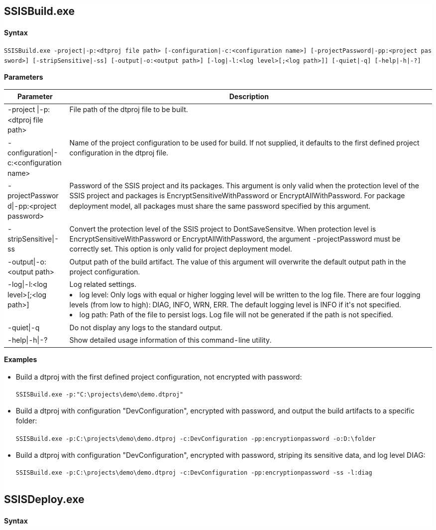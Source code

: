 

## SSISBuild.exe

**Syntax**

```
SSISBuild.exe -project|-p:<dtproj file path> [-configuration|-c:<configuration name>] [-projectPassword|-pp:<project password>] [-stripSensitive|-ss] [-output|-o:<output path>] [-log|-l:<log level>[;<log path>]] [-quiet|-q] [-help|-h|-?]
```

**Parameters**

|Parameter|Description|
|---------|---------|
|-project \|-p:\<dtproj file path>|File path of the dtproj file to be built.|
|-configuration\|-c:\<configuration name>|Name of the project configuration to be used for build. If not supplied, it defaults to the first defined project configuration in the dtproj file.|
|-projectPassword\|-pp:\<project password>|Password of the SSIS project and its packages. This argument is only valid when the protection level of the SSIS project and packages is EncryptSensitiveWithPassword or EncryptAllWithPassword. For package deployment model, all packages must share the same password specified by this argument.|
|-stripSensitive\|-ss|Convert the protection level of the SSIS project to DontSaveSensitve. When protection level is EncryptSensitiveWithPassword or EncryptAllWithPassword, the argument -projectPassword must be correctly set. This option is only valid for project deployment model.|
|-output\|-o:\<output path>|Output path of the build artifact. The value of this argument will overwrite the default output path in the project configuration.|
|-log\|-l:\<log level>[;\<log path>]|Log related settings. <li>log level: Only logs with equal or higher logging level will be written to the log file. There are four logging levels (from low to high): DIAG, INFO, WRN, ERR. The default logging level is INFO if it's not specified. <li> log path: Path of the file to persist logs. Log file will not be generated if the path is not specified.|
|-quiet\|-q|Do not display any logs to the standard output.|
|-help\|-h\|-?|Show detailed usage information of this command-line utility.|

**Examples**

- Build a dtproj with the first defined project configuration, not encrypted with password:    
    ```
    SSISBuild.exe -p:"C:\projects\demo\demo.dtproj"
    ```

- Build a dtproj with configuration "DevConfiguration", encrypted with password, and output the build artifacts to a specific folder:
    ```
    SSISBuild.exe -p:C:\projects\demo\demo.dtproj -c:DevConfiguration -pp:encryptionpassword -o:D:\folder
    ```

- Build a dtproj with configuration "DevConfiguration", encrypted with password, striping its sensitive data, and log level DIAG:
    ```
    SSISBuild.exe -p:C:\projects\demo\demo.dtproj -c:DevConfiguration -pp:encryptionpassword -ss -l:diag
    ```

## SSISDeploy.exe

**Syntax**
